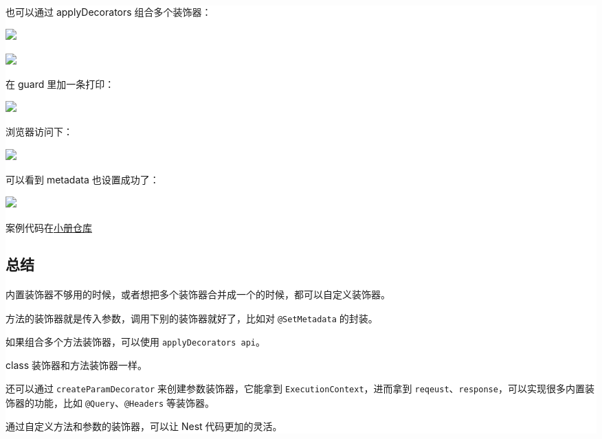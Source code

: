 也可以通过 applyDecorators 组合多个装饰器：

![](https://s2.loli.net/2025/03/19/lxnSgcJqD67Z4I5.png)

![](https://s2.loli.net/2025/03/19/DU67dsyl4ZqNoXB.png)

在 guard 里加一条打印：

![](https://s2.loli.net/2025/03/19/ZgDBd2VijqTwWkM.png)

浏览器访问下：

![](https://s2.loli.net/2025/03/19/h8nzHiN5l1BFpts.png)

可以看到 metadata 也设置成功了：

![](https://s2.loli.net/2025/03/19/2KNCZIFLgVvzlYc.png)

案例代码在[小册仓库](https://github.com/QuarkGluonPlasma/nestjs-course-code/tree/main/custom-decorator)

## 总结

内置装饰器不够用的时候，或者想把多个装饰器合并成一个的时候，都可以自定义装饰器。

方法的装饰器就是传入参数，调用下别的装饰器就好了，比如对 `@SetMetadata` 的封装。

如果组合多个方法装饰器，可以使用 `applyDecorators api`。

class 装饰器和方法装饰器一样。

还可以通过 `createParamDecorator` 来创建参数装饰器，它能拿到 `ExecutionContext`，进而拿到 `reqeust`、`response`，可以实现很多内置装饰器的功能，比如 `@Query`、`@Headers` 等装饰器。

通过自定义方法和参数的装饰器，可以让 Nest 代码更加的灵活。
